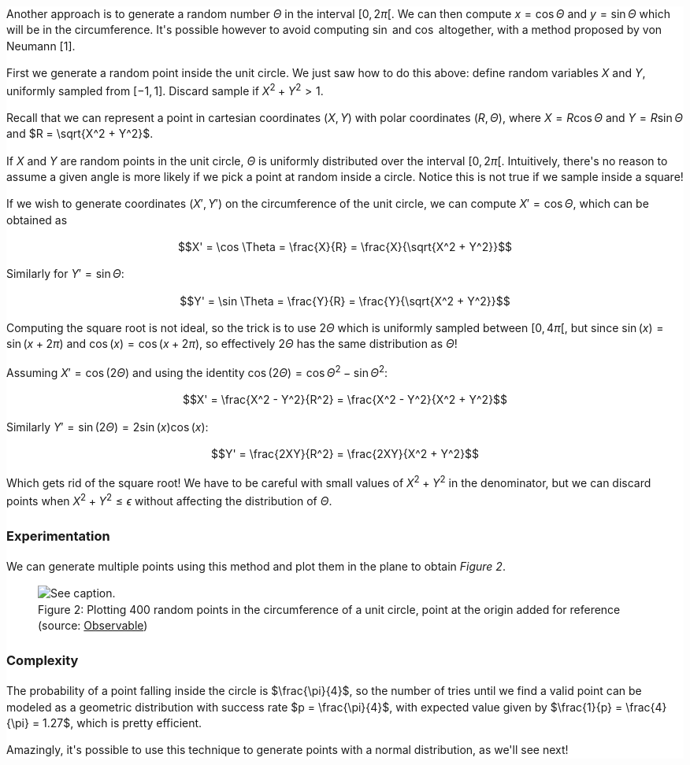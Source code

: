 Another approach is to generate a random number $\Theta$ in the interval $[0, 2 \pi[$. We can then compute $x = \cos \Theta$ and $y = \sin \Theta$ which will be in the circumference. It's possible however to avoid computing $\sin$ and $\cos$ altogether, with a method proposed by von Neumann [1].

First we generate a random point inside the unit circle. We just saw how to do this above: define random variables $X$ and $Y$, uniformly sampled from $[-1, 1]$. Discard sample if $X^2 + Y^2 > 1$.

Recall that we can represent a point in cartesian coordinates $(X, Y)$ with polar coordinates $(R, \Theta)$, where $X = R \cos \Theta$ and $Y = R \sin \Theta$ and $R = \sqrt{X^2 + Y^2}$.

If $X$ and $Y$ are random points in the unit circle, $\Theta$ is uniformly distributed over the interval $[0, 2 \pi[$. Intuitively, there's no reason to assume a given angle is more likely if we pick a point at random inside a circle. Notice this is not true if we sample inside a square!

If we wish to generate coordinates $(X', Y')$ on the circumference of the unit circle, we can compute $X' = \cos \Theta$, which can be obtained as

$$X' = \cos \Theta = \frac{X}{R} = \frac{X}{\sqrt{X^2 + Y^2}}$$

Similarly for $Y' = \sin \Theta$:

$$Y' = \sin \Theta = \frac{Y}{R} = \frac{Y}{\sqrt{X^2 + Y^2}}$$

Computing the square root is not ideal, so the trick is to use $2\Theta$ which is uniformly sampled between $[0, 4 \pi[$, but since $\sin(x) = \sin(x + 2 \pi)$ and $\cos(x) = \cos(x + 2 \pi)$, so effectively $2\Theta$ has the same distribution as $\Theta$!

Assuming $X' = \cos(2\Theta)$ and using the identity $\cos(2\Theta) = \cos \Theta^2 - \sin \Theta^2$:

$$X' = \frac{X^2 - Y^2}{R^2} = \frac{X^2 - Y^2}{X^2 + Y^2}$$

Similarly $Y' = \sin(2\Theta) = 2 \sin(x) \cos(x)$:

$$Y' = \frac{2XY}{R^2} = \frac{2XY}{X^2 + Y^2}$$

Which gets rid of the square root! We have to be careful with small values of $X^2 + Y^2$ in the denominator, but we can discard points when $X^2 + Y^2 \le \epsilon$ without affecting the distribution of $\Theta$.

### Experimentation

We can generate multiple points using this method and plot them in the plane to obtain *Figure 2*.

<figure class="center_children">
  <img src="{{resources_path}}/circ.png" alt="See caption." />
  <figcaption>Figure 2: Plotting 400 random points in the circumference of a unit circle, point at the origin added for reference (source: <a href="https://observablehq.com/d/56c5ead2ae49c97b">Observable</a>)</figcaption>
</figure>

### Complexity

The probability of a point falling inside the circle is $\frac{\pi}{4}$, so the number of tries until we find a valid point can be modeled as a geometric distribution with success rate $p = \frac{\pi}{4}$, with expected value given by $\frac{1}{p} = \frac{4}{\pi} = 1.27$, which is pretty efficient.

Amazingly, it's possible to use this technique to generate points with a normal distribution, as we'll see next!
